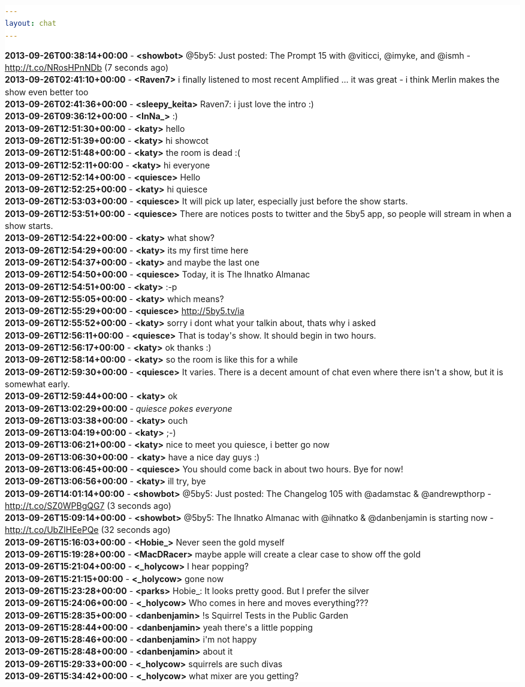 ```yaml
---
layout: chat
---
```

**2013-09-26T00:38:14+00:00** - **&lt;showbot&gt;** @5by5: Just posted: The Prompt 15 with @viticci, @imyke, and @ismh - http://t.co/NRosHPnNDb (7 seconds ago)  
**2013-09-26T02:41:10+00:00** - **&lt;Raven7&gt;** i finally listened to most recent Amplified ... it was great - i think Merlin makes the show even better too  
**2013-09-26T02:41:36+00:00** - **&lt;sleepy_keita&gt;** Raven7: i just love the intro :)  
**2013-09-26T09:36:12+00:00** - **&lt;InNa_&gt;** :)  
**2013-09-26T12:51:30+00:00** - **&lt;katy&gt;** hello  
**2013-09-26T12:51:39+00:00** - **&lt;katy&gt;** hi showcot  
**2013-09-26T12:51:48+00:00** - **&lt;katy&gt;** the room is dead :(  
**2013-09-26T12:52:11+00:00** - **&lt;katy&gt;** hi everyone  
**2013-09-26T12:52:14+00:00** - **&lt;quiesce&gt;** Hello  
**2013-09-26T12:52:25+00:00** - **&lt;katy&gt;** hi quiesce  
**2013-09-26T12:53:03+00:00** - **&lt;quiesce&gt;** It will pick up later, especially just before the show starts.  
**2013-09-26T12:53:51+00:00** - **&lt;quiesce&gt;** There are notices posts to twitter and the 5by5 app, so people will stream in when a show starts.  
**2013-09-26T12:54:22+00:00** - **&lt;katy&gt;** what show?  
**2013-09-26T12:54:29+00:00** - **&lt;katy&gt;** its my first time here  
**2013-09-26T12:54:37+00:00** - **&lt;katy&gt;** and maybe the last one  
**2013-09-26T12:54:50+00:00** - **&lt;quiesce&gt;** Today, it is The Ihnatko Almanac  
**2013-09-26T12:54:51+00:00** - **&lt;katy&gt;** :-p  
**2013-09-26T12:55:05+00:00** - **&lt;katy&gt;** which means?  
**2013-09-26T12:55:29+00:00** - **&lt;quiesce&gt;** http://5by5.tv/ia  
**2013-09-26T12:55:52+00:00** - **&lt;katy&gt;** sorry i dont what your talkin about, thats why i asked  
**2013-09-26T12:56:11+00:00** - **&lt;quiesce&gt;** That is today's show. It should begin in two hours.  
**2013-09-26T12:56:17+00:00** - **&lt;katy&gt;** ok thanks :)  
**2013-09-26T12:58:14+00:00** - **&lt;katy&gt;** so the room is like this for a while  
**2013-09-26T12:59:30+00:00** - **&lt;quiesce&gt;** It varies. There is a decent amount of chat even where there isn't a show, but it is somewhat early.  
**2013-09-26T12:59:44+00:00** - **&lt;katy&gt;** ok  
**2013-09-26T13:02:29+00:00** - *quiesce pokes everyone*  
**2013-09-26T13:03:38+00:00** - **&lt;katy&gt;** ouch  
**2013-09-26T13:04:19+00:00** - **&lt;katy&gt;** ;-)  
**2013-09-26T13:06:21+00:00** - **&lt;katy&gt;** nice to meet you quiesce, i better go now  
**2013-09-26T13:06:30+00:00** - **&lt;katy&gt;** have a nice day guys :)  
**2013-09-26T13:06:45+00:00** - **&lt;quiesce&gt;** You should come back in about two hours. Bye for now!  
**2013-09-26T13:06:56+00:00** - **&lt;katy&gt;** ill try, bye  
**2013-09-26T14:01:14+00:00** - **&lt;showbot&gt;** @5by5: Just posted: The Changelog 105 with @adamstac &amp; @andrewpthorp - http://t.co/SZ0WPBgQG7 (3 seconds ago)  
**2013-09-26T15:09:14+00:00** - **&lt;showbot&gt;** @5by5: The Ihnatko Almanac with @ihnatko &amp; @danbenjamin is starting now - http://t.co/UbZIHEePQe (32 seconds ago)  
**2013-09-26T15:16:03+00:00** - **&lt;Hobie_&gt;** Never seen the gold myself  
**2013-09-26T15:19:28+00:00** - **&lt;MacDRacer&gt;** maybe apple will create a clear case to show off the gold  
**2013-09-26T15:21:04+00:00** - **&lt;_holycow&gt;** I hear popping?  
**2013-09-26T15:21:15+00:00** - **&lt;_holycow&gt;** gone now  
**2013-09-26T15:23:28+00:00** - **&lt;parks&gt;** Hobie_: It looks pretty good. But I prefer the silver  
**2013-09-26T15:24:06+00:00** - **&lt;_holycow&gt;** Who comes in here and moves everything???  
**2013-09-26T15:28:35+00:00** - **&lt;danbenjamin&gt;** !s Squirrel Tests in the Public Garden  
**2013-09-26T15:28:44+00:00** - **&lt;danbenjamin&gt;** yeah there's a little popping  
**2013-09-26T15:28:46+00:00** - **&lt;danbenjamin&gt;** i'm not happy  
**2013-09-26T15:28:48+00:00** - **&lt;danbenjamin&gt;** about it  
**2013-09-26T15:29:33+00:00** - **&lt;_holycow&gt;** squirrels are such divas  
**2013-09-26T15:34:42+00:00** - **&lt;_holycow&gt;** what mixer are you getting?  
